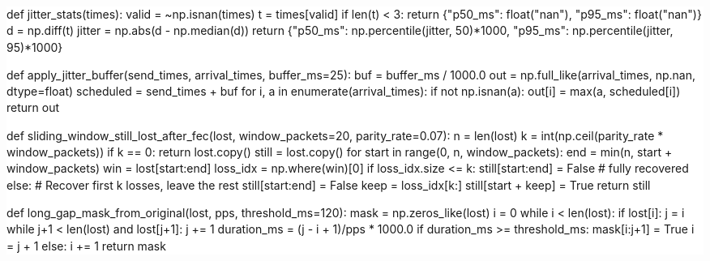 def jitter_stats(times):
    valid = ~np.isnan(times)
    t = times[valid]
    if len(t) < 3:
        return {"p50_ms": float("nan"), "p95_ms": float("nan")}
    d = np.diff(t)
    jitter = np.abs(d - np.median(d))
    return {"p50_ms": np.percentile(jitter, 50)*1000, "p95_ms": np.percentile(jitter, 95)*1000}

def apply_jitter_buffer(send_times, arrival_times, buffer_ms=25):
    buf = buffer_ms / 1000.0
    out = np.full_like(arrival_times, np.nan, dtype=float)
    scheduled = send_times + buf
    for i, a in enumerate(arrival_times):
        if not np.isnan(a):
            out[i] = max(a, scheduled[i])
    return out

def sliding_window_still_lost_after_fec(lost, window_packets=20, parity_rate=0.07):
    n = len(lost)
    k = int(np.ceil(parity_rate * window_packets))
    if k == 0:
        return lost.copy()
    still = lost.copy()
    for start in range(0, n, window_packets):
        end = min(n, start + window_packets)
        win = lost[start:end]
        loss_idx = np.where(win)[0]
        if loss_idx.size <= k:
            still[start:end] = False  # fully recovered
        else:
            # Recover first k losses, leave the rest
            still[start:end] = False
            keep = loss_idx[k:]
            still[start + keep] = True
    return still

def long_gap_mask_from_original(lost, pps, threshold_ms=120):
    mask = np.zeros_like(lost)
    i = 0
    while i < len(lost):
        if lost[i]:
            j = i
            while j+1 < len(lost) and lost[j+1]:
                j += 1
            duration_ms = (j - i + 1)/pps * 1000.0
            if duration_ms >= threshold_ms:
                mask[i:j+1] = True
            i = j + 1
        else:
            i += 1
    return mask
